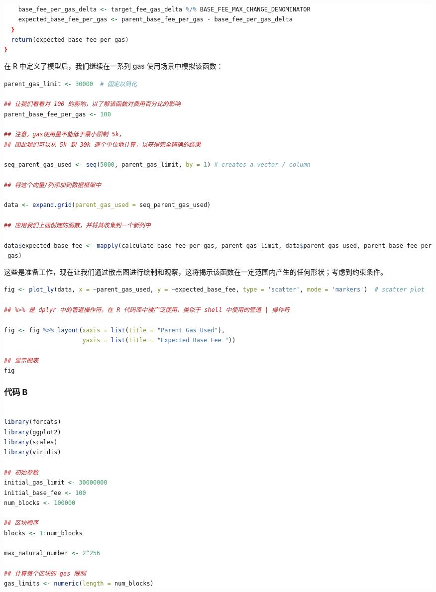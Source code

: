 ```R
    base_fee_per_gas_delta <- target_fee_gas_delta %/% BASE_FEE_MAX_CHANGE_DENOMINATOR
    expected_base_fee_per_gas <- parent_base_fee_per_gas - base_fee_per_gas_delta
  }
  return(expected_base_fee_per_gas)
}
```

在 R 中定义了模型后，我们继续在一系列 gas 使用场景中模拟该函数：

````R
parent_gas_limit <- 30000  # 固定以简化

## 让我们看看对 100 的影响，以了解该函数对费用百分比的影响
parent_base_fee_per_gas <- 100

## 注意，gas使用量不能低于最小限制 5k，
## 因此我们可以从 5k 到 30k 逐个单位地计算，以获得完全精确的结果

seq_parent_gas_used <- seq(5000, parent_gas_limit, by = 1) # creates a vector / column

## 将这个向量/列添加到数据框架中

data <- expand.grid(parent_gas_used = seq_parent_gas_used)

## 应用我们上面创建的函数，并将其收集到一个新列中

data$expected_base_fee <- mapply(calculate_base_fee_per_gas, parent_gas_limit, data$parent_gas_used, parent_base_fee_per_gas)
````

这些是准备工作，现在让我们通过散点图进行绘制和观察，这将揭示该函数在一定范围内产生的任何形状；考虑到约束条件。

```R
fig <- plot_ly(data, x = ~parent_gas_used, y = ~expected_base_fee, type = 'scatter', mode = 'markers')  # scatter plot

## %>% 是 dplyr 中的管道操作符，在 R 代码库中被广泛使用，类似于 shell 中使用的管道 | 操作符

fig <- fig %>% layout(xaxis = list(title = "Parent Gas Used"),
                      yaxis = list(title = "Expected Base Fee "))

## 显示图表
fig
```

### 代码 B

````r

library(forcats)
library(ggplot2)
library(scales)
library(viridis)

## 初始参数
initial_gas_limit <- 30000000
initial_base_fee <- 100
num_blocks <- 100000

## 区块顺序
blocks <- 1:num_blocks

max_natural_number <- 2^256

## 计算每个区块的 gas 限制
gas_limits <- numeric(length = num_blocks)
````